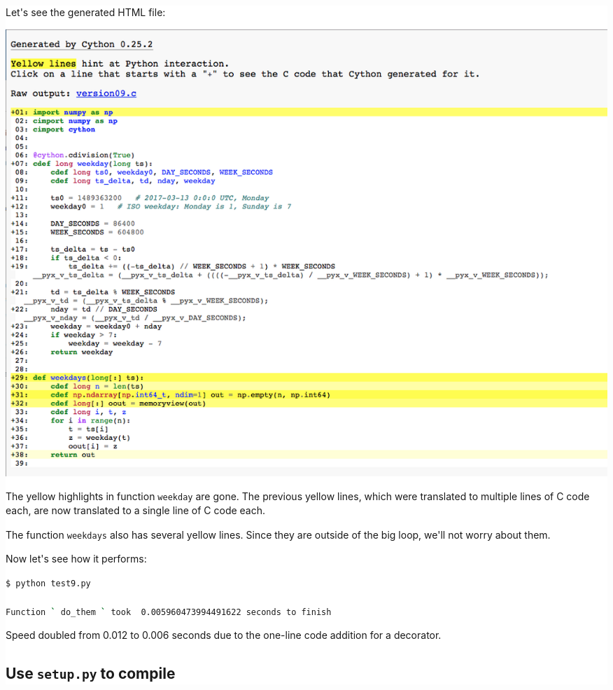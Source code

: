 Let's see the generated HTML file:

![cython_html_cdivision](/images/cython_html_cdivision.png)

The yellow highlights in function `weekday` are gone. The previous yellow lines, which were translated to multiple lines of C code each, are now translated to a single line of C code each.

The function `weekdays` also has several yellow lines. Since they are outside of the big loop, we'll not worry about them.

Now let's see how it performs:

```bash
$ python test9.py 

Function ` do_them ` took  0.005960473994491622 seconds to finish
```

Speed doubled from 0.012 to 0.006 seconds due to the one-line code addition for a decorator.


## Use `setup.py` to compile
